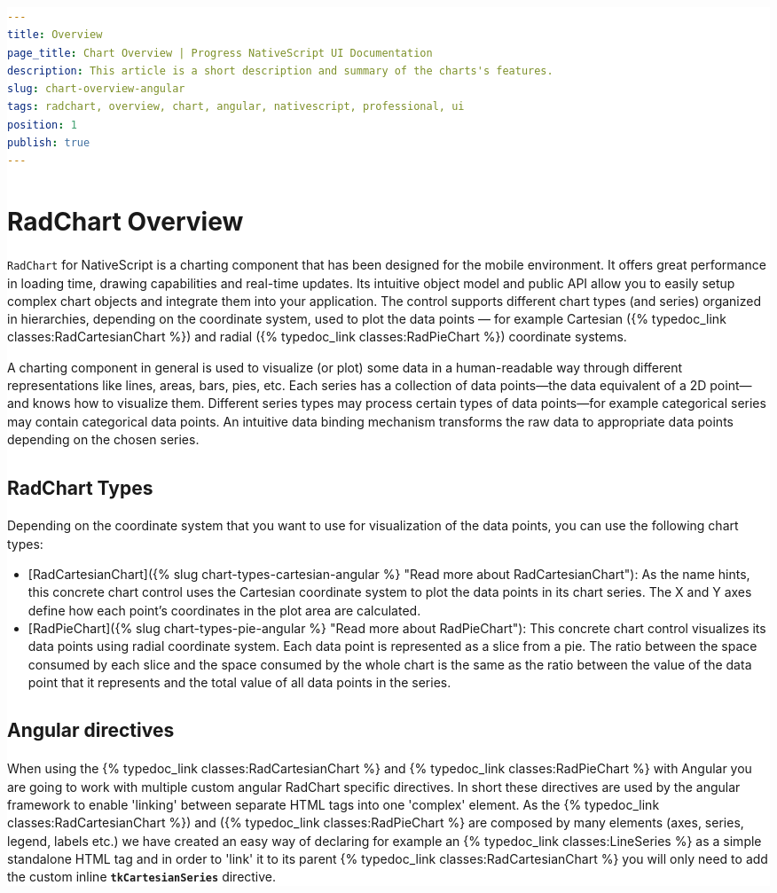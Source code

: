 ```yaml
---
title: Overview
page_title: Chart Overview | Progress NativeScript UI Documentation
description: This article is a short description and summary of the charts's features.
slug: chart-overview-angular
tags: radchart, overview, chart, angular, nativescript, professional, ui
position: 1
publish: true
---
```


# RadChart Overview
`RadChart` for NativeScript is a charting component that has been designed for the mobile environment. It offers great performance in loading time, drawing capabilities and real-time updates. Its intuitive object model and public API allow you to easily setup complex chart objects and integrate them into your application. The control supports different chart types (and series) organized in hierarchies, depending on the coordinate system, used to plot the data points — for example Cartesian ({% typedoc_link classes:RadCartesianChart %}) and radial ({% typedoc_link classes:RadPieChart %}) coordinate systems.

A charting component in general is used to visualize (or plot) some data in a human-readable way through different representations like lines, areas, bars, pies, etc. Each series has a collection of data points—the data equivalent of a 2D point—and knows how to visualize them. Different series types may process certain types of data points—for example categorical series may contain categorical data points. An intuitive data binding mechanism transforms the raw data to appropriate data points depending on the chosen series.

## RadChart Types
Depending on the coordinate system that you want to use for visualization of the data points, you can use the following chart types:

- [RadCartesianChart]({% slug chart-types-cartesian-angular %} "Read more about RadCartesianChart"): As the name hints, this concrete chart control uses the Cartesian coordinate system to plot the data points in its chart series. The X and Y axes define how each point’s coordinates in the plot area are calculated.
- [RadPieChart]({% slug chart-types-pie-angular %} "Read more about RadPieChart"): This concrete chart control visualizes its data points using radial coordinate system. Each data point is represented as a slice from a pie. The ratio between the space consumed by each slice and the space consumed by the whole chart is the same as the ratio between the value of the data point that it represents and the total value of all data points in the series.

## Angular directives

When using the {% typedoc_link classes:RadCartesianChart %} and {% typedoc_link classes:RadPieChart %} with Angular you are going to work with multiple custom angular RadChart specific directives. In short these directives are used by the angular framework to enable 'linking' between separate HTML tags into one 'complex' element. As the {% typedoc_link classes:RadCartesianChart %}) and ({% typedoc_link classes:RadPieChart %} are composed by many elements (axes, series, legend, labels etc.) we have created an easy way of declaring for example an {% typedoc_link classes:LineSeries %} as a simple standalone HTML tag and in order to 'link' it to its parent {% typedoc_link classes:RadCartesianChart %} you will only need to add the custom inline **`tkCartesianSeries`** directive.
